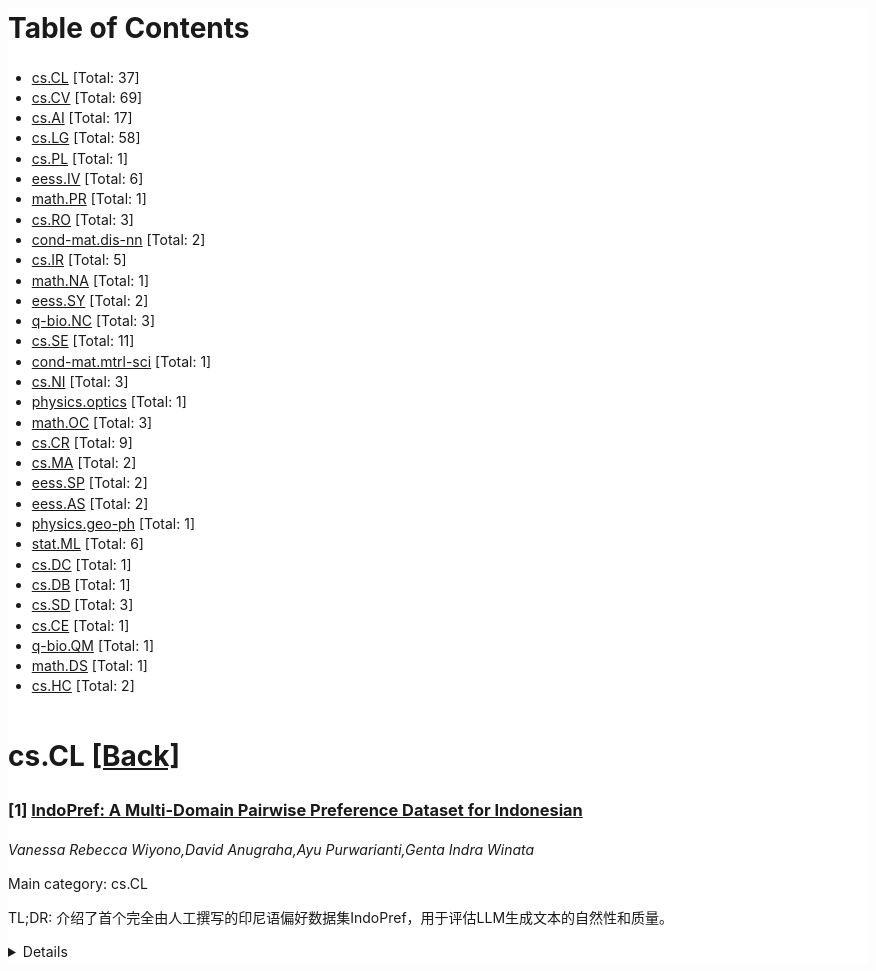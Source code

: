 <div id=toc></div>

# Table of Contents

- [cs.CL](#cs.CL) [Total: 37]
- [cs.CV](#cs.CV) [Total: 69]
- [cs.AI](#cs.AI) [Total: 17]
- [cs.LG](#cs.LG) [Total: 58]
- [cs.PL](#cs.PL) [Total: 1]
- [eess.IV](#eess.IV) [Total: 6]
- [math.PR](#math.PR) [Total: 1]
- [cs.RO](#cs.RO) [Total: 3]
- [cond-mat.dis-nn](#cond-mat.dis-nn) [Total: 2]
- [cs.IR](#cs.IR) [Total: 5]
- [math.NA](#math.NA) [Total: 1]
- [eess.SY](#eess.SY) [Total: 2]
- [q-bio.NC](#q-bio.NC) [Total: 3]
- [cs.SE](#cs.SE) [Total: 11]
- [cond-mat.mtrl-sci](#cond-mat.mtrl-sci) [Total: 1]
- [cs.NI](#cs.NI) [Total: 3]
- [physics.optics](#physics.optics) [Total: 1]
- [math.OC](#math.OC) [Total: 3]
- [cs.CR](#cs.CR) [Total: 9]
- [cs.MA](#cs.MA) [Total: 2]
- [eess.SP](#eess.SP) [Total: 2]
- [eess.AS](#eess.AS) [Total: 2]
- [physics.geo-ph](#physics.geo-ph) [Total: 1]
- [stat.ML](#stat.ML) [Total: 6]
- [cs.DC](#cs.DC) [Total: 1]
- [cs.DB](#cs.DB) [Total: 1]
- [cs.SD](#cs.SD) [Total: 3]
- [cs.CE](#cs.CE) [Total: 1]
- [q-bio.QM](#q-bio.QM) [Total: 1]
- [math.DS](#math.DS) [Total: 1]
- [cs.HC](#cs.HC) [Total: 2]


<div id='cs.CL'></div>

# cs.CL [[Back]](#toc)

### [1] [IndoPref: A Multi-Domain Pairwise Preference Dataset for Indonesian](https://arxiv.org/abs/2507.22159)
*Vanessa Rebecca Wiyono,David Anugraha,Ayu Purwarianti,Genta Indra Winata*

Main category: cs.CL

TL;DR: 介绍了首个完全由人工撰写的印尼语偏好数据集IndoPref，用于评估LLM生成文本的自然性和质量。


<details><summary>Details</summary></details>
